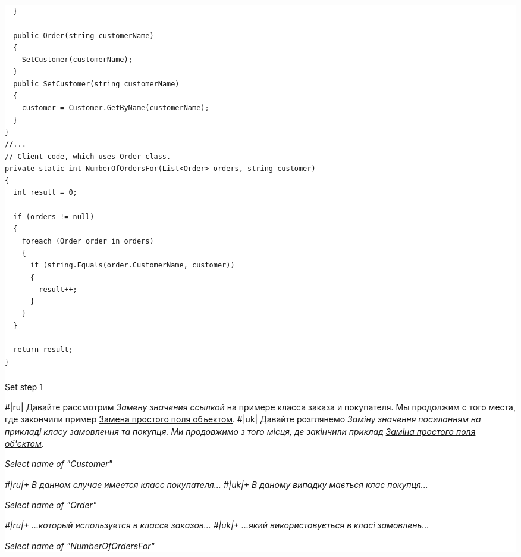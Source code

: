 ```
  }

  public Order(string customerName)
  {
    SetCustomer(customerName);
  }
  public SetCustomer(string customerName)
  {
    customer = Customer.GetByName(customerName);
  }
}
//...
// Client code, which uses Order class.
private static int NumberOfOrdersFor(List<Order> orders, string customer)
{
  int result = 0;

  if (orders != null)
  {
    foreach (Order order in orders)
    {
      if (string.Equals(order.CustomerName, customer))
      {
        result++;
      }
    }
  }

  return result;
}
```

###

Set step 1

#|ru| Давайте рассмотрим <i>Замену значения ссылкой</i> на примере класса заказа и покупателя. Мы продолжим с того места, где закончили пример <a href="/replace-data-value-with-object">Замена простого поля объектом</a>.
#|uk| Давайте розглянемо <i>Заміну значення посиланням<i> на прикладі класу замовлення та покупця. Ми продовжимо з того місця, де закінчили приклад <a href="/replace-data-value-with-object">Заміна простого поля об'єктом</a>.

Select name of "Customer"

#|ru|+ В данном случае имеется класс покупателя...
#|uk|+ В даному випадку мається клас покупця...

Select name of "Order"

#|ru|+ ...который используется в классе заказов...
#|uk|+ ...який використовується в класі замовлень...

Select name of "NumberOfOrdersFor"
